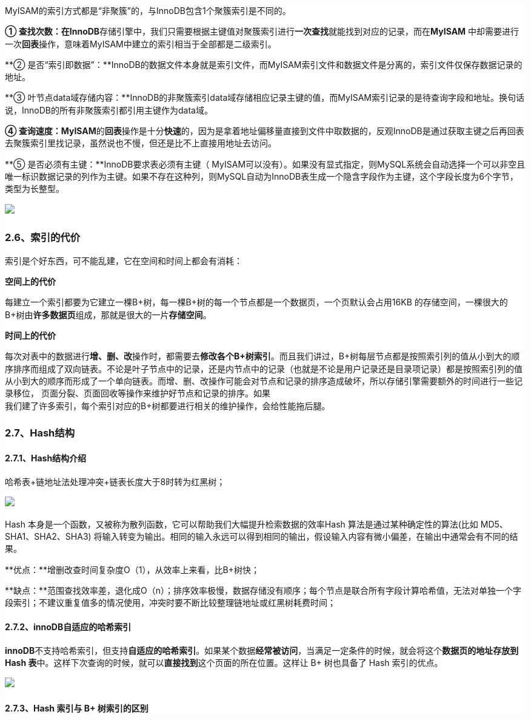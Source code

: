 MyISAM的索引方式都是“非聚簇”的，与InnoDB包含1个聚簇索引是不同的。

**① 查找次数：**在**InnoDB**存储引擎中，我们只需要根据主键值对聚簇索引进行**一次查找**就能找到对应的记录，而在**MyISAM** 中却需要进行一次**回表**操作，意味着MyISAM中建立的索引相当于全部都是二级索引。

**② 是否“索引即数据”：**InnoDB的数据文件本身就是索引文件，而MyISAM索引文件和数据文件是分离的，索引文件仅保存数据记录的地址。

**③ 叶节点data域存储内容：**InnoDB的非聚簇索引data域存储相应记录主键的值，而MyISAM索引记录的是待查询字段和地址。换句话说，InnoDB的所有非聚簇索引都引用主键作为data域。

**④ 查询速度：MyISAM**的**回表**操作是十分**快速**的，因为是拿着地址偏移量直接到文件中取数据的，反观InnoDB是通过获取主键之后再回表去聚簇索引里找记录，虽然说也不慢，但还是比不上直接用地址去访问。

**⑤ 是否必须有主键：**InnoDB要求表必须有主键（ MyISAM可以没有）。如果没有显式指定，则MySQL系统会自动选择一个可以非空且唯一标识数据记录的列作为主键。如果不存在这种列，则MySQL自动为InnoDB表生成一个隐含字段作为主键，这个字段长度为6个字节，类型为长整型。 

![](https://i-blog.csdnimg.cn/blog_migrate/66c1005b8ceb50e942355cf1650e4801.png)

### 2.6、索引的代价

索引是个好东西，可不能乱建，它在空间和时间上都会有消耗：

**空间上的代价**

每建立一个索引都要为它建立一棵B+树，每一棵B+树的每一个节点都是一个数据页，一个页默认会占用16KB 的存储空间，一棵很大的B+树由**许多数据页**组成，那就是很大的一片**存储空间**。

**时间上的代价**

每次对表中的数据进行**增、删、改**操作时，都需要去**修改各个B+树索引**。而且我们讲过，B+树每层节点都是按照索引列的值从小到大的顺序排序而组成了双向链表。不论是叶子节点中的记录，还是内节点中的记录（也就是不论是用户记录还是目录项记录）都是按照索引列的值从小到大的顺序而形成了一个单向链表。而增、删、改操作可能会对节点和记录的排序造成破坏，所以存储引擎需要额外的时间进行一些记录移位， 页面分裂、页面回收等操作来维护好节点和记录的排序。如果  
我们建了许多索引，每个索引对应的B+树都要进行相关的维护操作，会给性能拖后腿。

### 2.7、Hash结构

#### 2.7.1、Hash结构介绍

哈希表+链地址法处理冲突+链表长度大于8时转为红黑树；

![](https://i-blog.csdnimg.cn/blog_migrate/6a341c233dd7d3225c564092a09f7b86.png)

Hash 本身是一个函数，又被称为散列函数，它可以帮助我们大幅提升检索数据的效率Hash 算法是通过某种确定性的算法(比如 MD5、SHA1、SHA2、SHA3) 将输入转变为输出。相同的输入永远可以得到相同的输出，假设输入内容有微小偏差，在输出中通常会有不同的结果。

**优点：**增删改查时间复杂度O（1），从效率上来看，比B+树快；

**缺点：**范围查找效率差，退化成O（n）；排序效率极慢，数据存储没有顺序；每个节点是联合所有字段计算哈希值，无法对单独一个字段索引；不建议重复值多的情况使用，冲突时要不断比较整理链地址或红黑树耗费时间；

#### 2.7.2、**innoDB自适应的哈希索引**

**innoDB**不支持哈希索引，但支持**自适应的哈希索引**。如果某个数据**经常被访问**，当满足一定条件的时候，就会将这个**数据页的地址存放到Hash 表**中。这样下次查询的时候，就可以**直接找到**这个页面的所在位置。这样让 B+ 树也具备了 Hash 索引的优点。

![](https://i-blog.csdnimg.cn/blog_migrate/e2ee50b149e63668bfc5ccf7a6870eca.png)

#### **2.7.3、Hash 索引与 B+ 树索引的区别**
